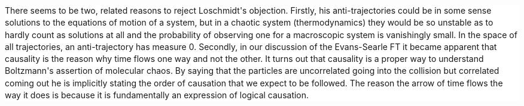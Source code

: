 There seems to be two, related reasons to reject Loschmidt's objection. Firstly, his anti-trajectories could be in some sense solutions to the equations of motion of a system, but in a chaotic system (thermodynamics) they would be so unstable as to hardly count as solutions at all and the probability of observing one for a macroscopic system is vanishingly small. In the space of all trajectories, an anti-trajectory has measure 0. Secondly, in our discussion of the Evans-Searle FT it became apparent that causality is the reason why time flows one way and not the other. It turns out that causality is a proper way to understand Boltzmann's assertion of molecular chaos. By saying that the particles are uncorrelated going into the collision but correlated coming out he is implicitly stating the order of causation that we expect to be followed. The reason the arrow of time flows the way it does is because it is fundamentally an expression of logical causation.

